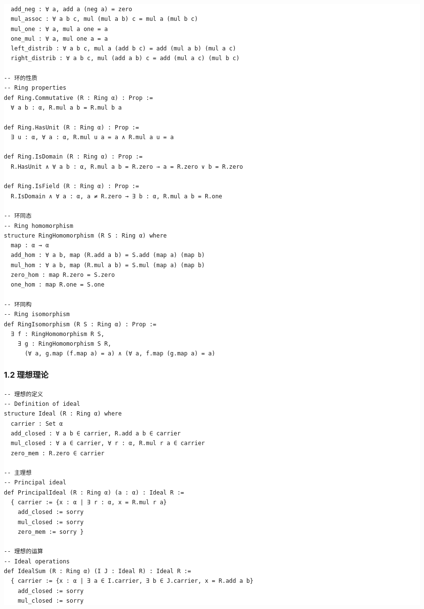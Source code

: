 ```lean
  add_neg : ∀ a, add a (neg a) = zero
  mul_assoc : ∀ a b c, mul (mul a b) c = mul a (mul b c)
  mul_one : ∀ a, mul a one = a
  one_mul : ∀ a, mul one a = a
  left_distrib : ∀ a b c, mul a (add b c) = add (mul a b) (mul a c)
  right_distrib : ∀ a b c, mul (add a b) c = add (mul a c) (mul b c)

-- 环的性质
-- Ring properties
def Ring.Commutative (R : Ring α) : Prop :=
  ∀ a b : α, R.mul a b = R.mul b a

def Ring.HasUnit (R : Ring α) : Prop :=
  ∃ u : α, ∀ a : α, R.mul u a = a ∧ R.mul a u = a

def Ring.IsDomain (R : Ring α) : Prop :=
  R.HasUnit ∧ ∀ a b : α, R.mul a b = R.zero → a = R.zero ∨ b = R.zero

def Ring.IsField (R : Ring α) : Prop :=
  R.IsDomain ∧ ∀ a : α, a ≠ R.zero → ∃ b : α, R.mul a b = R.one

-- 环同态
-- Ring homomorphism
structure RingHomomorphism (R S : Ring α) where
  map : α → α
  add_hom : ∀ a b, map (R.add a b) = S.add (map a) (map b)
  mul_hom : ∀ a b, map (R.mul a b) = S.mul (map a) (map b)
  zero_hom : map R.zero = S.zero
  one_hom : map R.one = S.one

-- 环同构
-- Ring isomorphism
def RingIsomorphism (R S : Ring α) : Prop :=
  ∃ f : RingHomomorphism R S, 
    ∃ g : RingHomomorphism S R,
      (∀ a, g.map (f.map a) = a) ∧ (∀ a, f.map (g.map a) = a)
```

### 1.2 理想理论

```lean
-- 理想的定义
-- Definition of ideal
structure Ideal (R : Ring α) where
  carrier : Set α
  add_closed : ∀ a b ∈ carrier, R.add a b ∈ carrier
  mul_closed : ∀ a ∈ carrier, ∀ r : α, R.mul r a ∈ carrier
  zero_mem : R.zero ∈ carrier

-- 主理想
-- Principal ideal
def PrincipalIdeal (R : Ring α) (a : α) : Ideal R :=
  { carrier := {x : α | ∃ r : α, x = R.mul r a}
    add_closed := sorry
    mul_closed := sorry
    zero_mem := sorry }

-- 理想的运算
-- Ideal operations
def IdealSum (R : Ring α) (I J : Ideal R) : Ideal R :=
  { carrier := {x : α | ∃ a ∈ I.carrier, ∃ b ∈ J.carrier, x = R.add a b}
    add_closed := sorry
    mul_closed := sorry
```